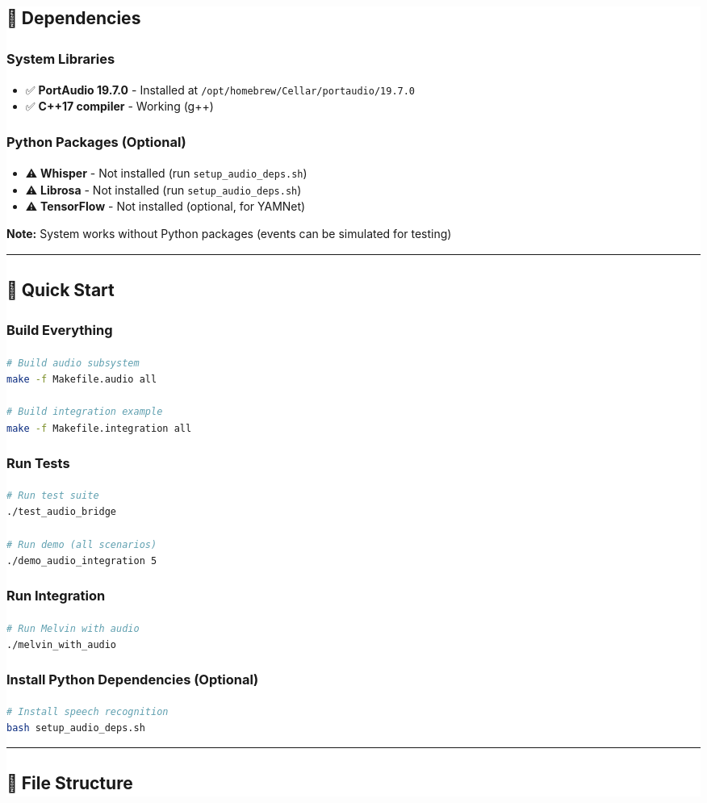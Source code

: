 
## 🔧 Dependencies

### System Libraries
- ✅ **PortAudio 19.7.0** - Installed at `/opt/homebrew/Cellar/portaudio/19.7.0`
- ✅ **C++17 compiler** - Working (g++)

### Python Packages (Optional)
- ⚠️  **Whisper** - Not installed (run `setup_audio_deps.sh`)
- ⚠️  **Librosa** - Not installed (run `setup_audio_deps.sh`)
- ⚠️  **TensorFlow** - Not installed (optional, for YAMNet)

**Note:** System works without Python packages (events can be simulated for testing)

---

## 🚀 Quick Start

### Build Everything
```bash
# Build audio subsystem
make -f Makefile.audio all

# Build integration example
make -f Makefile.integration all
```

### Run Tests
```bash
# Run test suite
./test_audio_bridge

# Run demo (all scenarios)
./demo_audio_integration 5
```

### Run Integration
```bash
# Run Melvin with audio
./melvin_with_audio
```

### Install Python Dependencies (Optional)
```bash
# Install speech recognition
bash setup_audio_deps.sh
```

---

## 📁 File Structure
